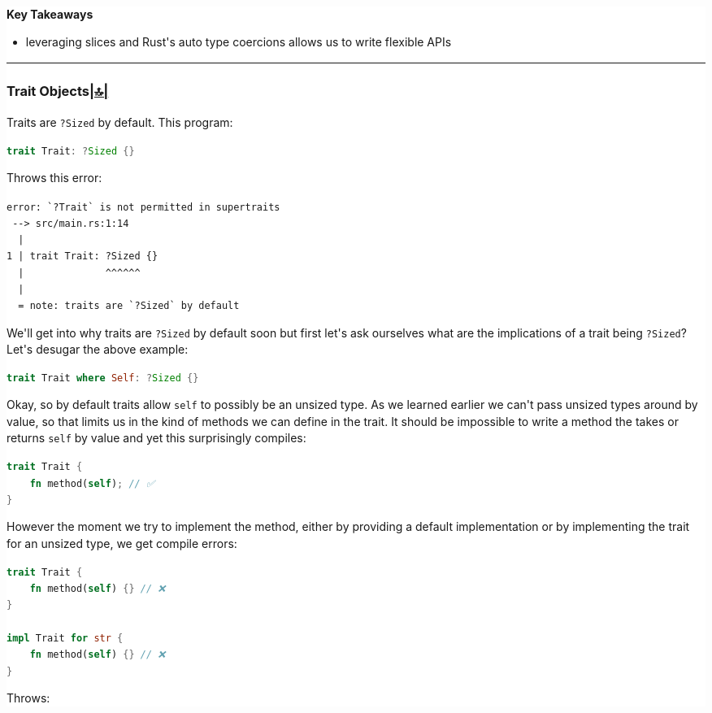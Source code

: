 **Key Takeaways**
- leveraging slices and Rust's auto type coercions allows us to write flexible APIs


<hr />

### Trait Objects[|🔝|](#link)

Traits are `?Sized` by default. This program:

```rust
trait Trait: ?Sized {}
```

Throws this error:

```none
error: `?Trait` is not permitted in supertraits
 --> src/main.rs:1:14
  |
1 | trait Trait: ?Sized {}
  |              ^^^^^^
  |
  = note: traits are `?Sized` by default
```

We'll get into why traits are `?Sized` by default soon but first let's ask ourselves what are the implications of a trait being `?Sized`? Let's desugar the above example:

```rust
trait Trait where Self: ?Sized {}
```

Okay, so by default traits allow `self` to possibly be an unsized type. As we learned earlier we can't pass unsized types around by value, so that limits us in the kind of methods we can define in the trait. It should be impossible to write a method the takes or returns `self` by value and yet this surprisingly compiles:

```rust
trait Trait {
    fn method(self); // ✅
}
```

However the moment we try to implement the method, either by providing a default implementation or by implementing the trait for an unsized type, we get compile errors:

```rust
trait Trait {
    fn method(self) {} // ❌
}

impl Trait for str {
    fn method(self) {} // ❌
}
```

Throws:
